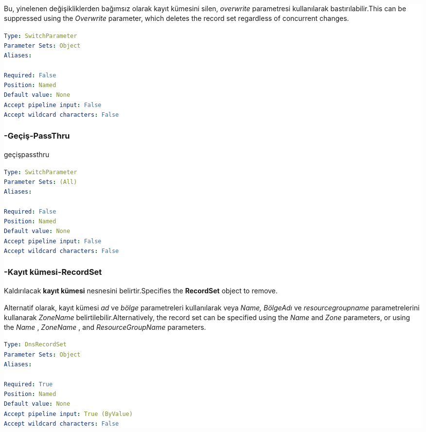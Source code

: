 <span data-ttu-id="2f85d-138">Bu, yinelenen değişikliklerden bağımsız olarak kayıt kümesini silen, *overwrite* parametresi kullanılarak bastırılabilir.</span><span class="sxs-lookup"><span data-stu-id="2f85d-138">This can be suppressed using the *Overwrite* parameter, which deletes the record set regardless of concurrent changes.</span></span>

```yaml
Type: SwitchParameter
Parameter Sets: Object
Aliases: 

Required: False
Position: Named
Default value: None
Accept pipeline input: False
Accept wildcard characters: False
```

### <span data-ttu-id="2f85d-139">-Geçiş</span><span class="sxs-lookup"><span data-stu-id="2f85d-139">-PassThru</span></span>
<span data-ttu-id="2f85d-140">geçiş</span><span class="sxs-lookup"><span data-stu-id="2f85d-140">passthru</span></span>

```yaml
Type: SwitchParameter
Parameter Sets: (All)
Aliases: 

Required: False
Position: Named
Default value: None
Accept pipeline input: False
Accept wildcard characters: False
```

### <span data-ttu-id="2f85d-141">-Kayıt kümesi</span><span class="sxs-lookup"><span data-stu-id="2f85d-141">-RecordSet</span></span>
<span data-ttu-id="2f85d-142">Kaldırılacak **kayıt kümesi** nesnesini belirtir.</span><span class="sxs-lookup"><span data-stu-id="2f85d-142">Specifies the **RecordSet** object to remove.</span></span>

<span data-ttu-id="2f85d-143">Alternatif olarak, kayıt kümesi *ad* ve *bölge* parametreleri kullanılarak veya *Name, BölgeAdı* ve *resourcegroupname* parametrelerini kullanarak *ZoneName* belirtilebilir.</span><span class="sxs-lookup"><span data-stu-id="2f85d-143">Alternatively, the record set can be specified using the *Name* and *Zone* parameters, or using the *Name* , *ZoneName* , and *ResourceGroupName* parameters.</span></span>

```yaml
Type: DnsRecordSet
Parameter Sets: Object
Aliases: 

Required: True
Position: Named
Default value: None
Accept pipeline input: True (ByValue)
Accept wildcard characters: False
```
